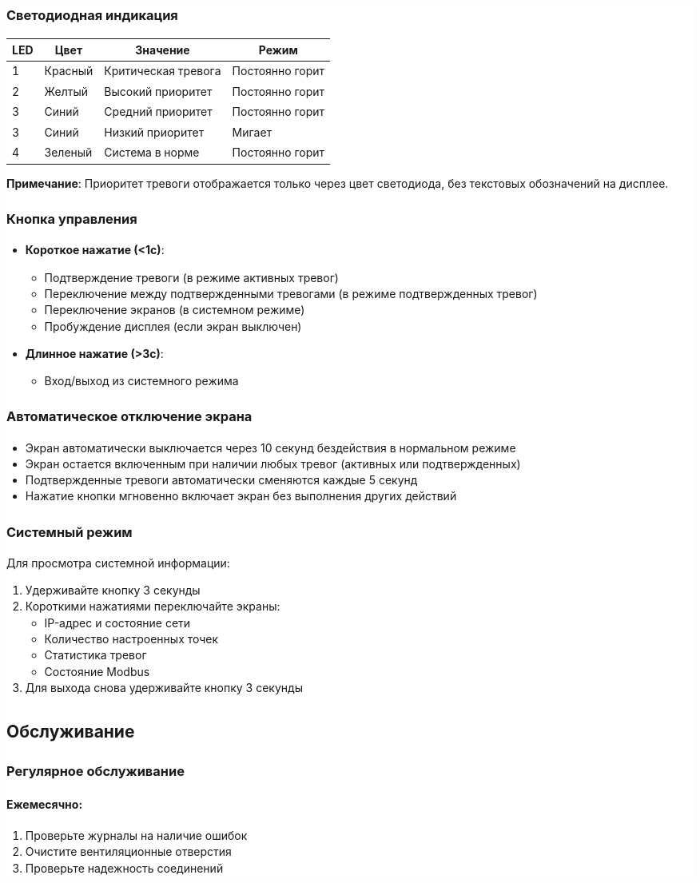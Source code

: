 ### Светодиодная индикация

| LED | Цвет | Значение | Режим |
|-----|------|----------|-------|
| 1 | Красный | Критическая тревога | Постоянно горит |
| 2 | Желтый | Высокий приоритет | Постоянно горит |
| 3 | Синий | Средний приоритет | Постоянно горит |
| 3 | Синий | Низкий приоритет | Мигает |
| 4 | Зеленый | Система в норме | Постоянно горит |

**Примечание**: Приоритет тревоги отображается только через цвет светодиода, без текстовых обозначений на дисплее.

### Кнопка управления
- **Короткое нажатие (<1с)**:
  - Подтверждение тревоги (в режиме активных тревог)
  - Переключение между подтвержденными тревогами (в режиме подтвержденных тревог)
  - Переключение экранов (в системном режиме)
  - Пробуждение дисплея (если экран выключен)
  
- **Длинное нажатие (>3с)**:
  - Вход/выход из системного режима

### Автоматическое отключение экрана
- Экран автоматически выключается через 10 секунд бездействия в нормальном режиме
- Экран остается включенным при наличии любых тревог (активных или подтвержденных)
- Подтвержденные тревоги автоматически сменяются каждые 5 секунд
- Нажатие кнопки мгновенно включает экран без выполнения других действий

### Системный режим
Для просмотра системной информации:
1. Удерживайте кнопку 3 секунды
2. Короткими нажатиями переключайте экраны:
   - IP-адрес и состояние сети
   - Количество настроенных точек
   - Статистика тревог
   - Состояние Modbus
3. Для выхода снова удерживайте кнопку 3 секунды

## Обслуживание

### Регулярное обслуживание
#### Ежемесячно:
1. Проверьте журналы на наличие ошибок
2. Очистите вентиляционные отверстия
3. Проверьте надежность соединений
